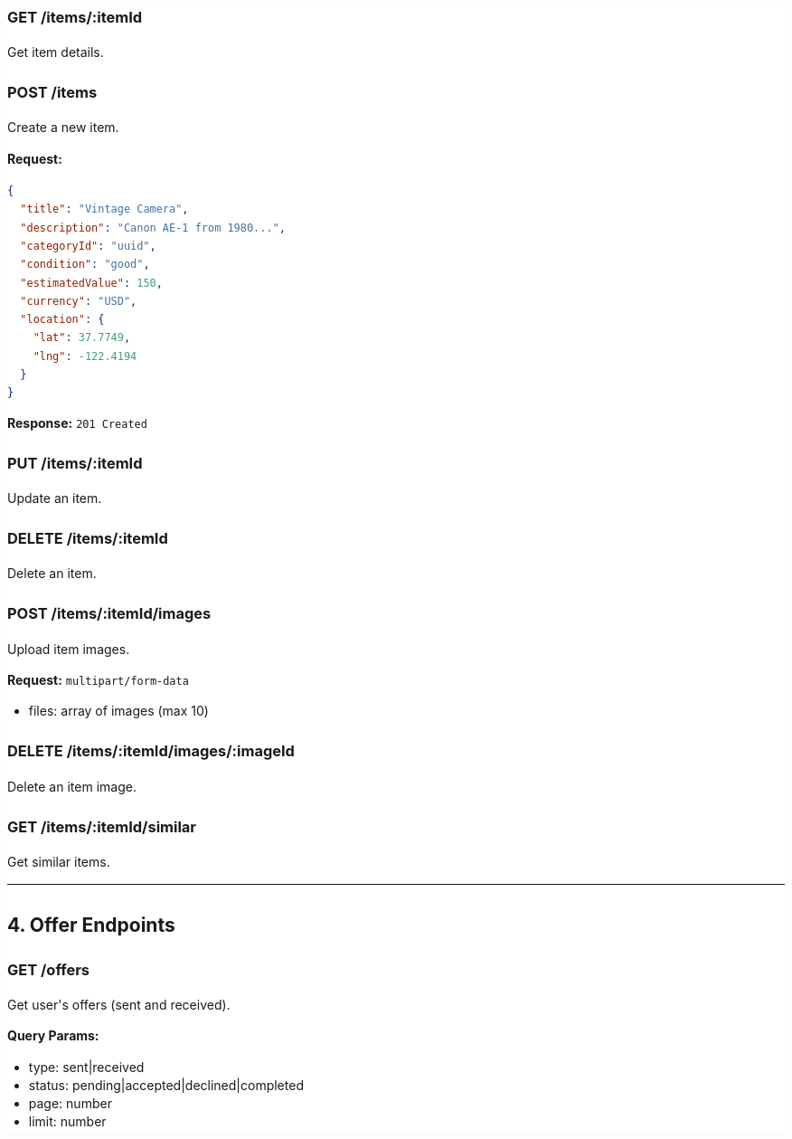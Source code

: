 ### GET /items/:itemId
Get item details.

### POST /items
Create a new item.

**Request:**
```json
{
  "title": "Vintage Camera",
  "description": "Canon AE-1 from 1980...",
  "categoryId": "uuid",
  "condition": "good",
  "estimatedValue": 150,
  "currency": "USD",
  "location": {
    "lat": 37.7749,
    "lng": -122.4194
  }
}
```

**Response:** `201 Created`

### PUT /items/:itemId
Update an item.

### DELETE /items/:itemId
Delete an item.

### POST /items/:itemId/images
Upload item images.

**Request:** `multipart/form-data`
- files: array of images (max 10)

### DELETE /items/:itemId/images/:imageId
Delete an item image.

### GET /items/:itemId/similar
Get similar items.

---

## 4. Offer Endpoints

### GET /offers
Get user's offers (sent and received).

**Query Params:**
- type: sent|received
- status: pending|accepted|declined|completed
- page: number
- limit: number
